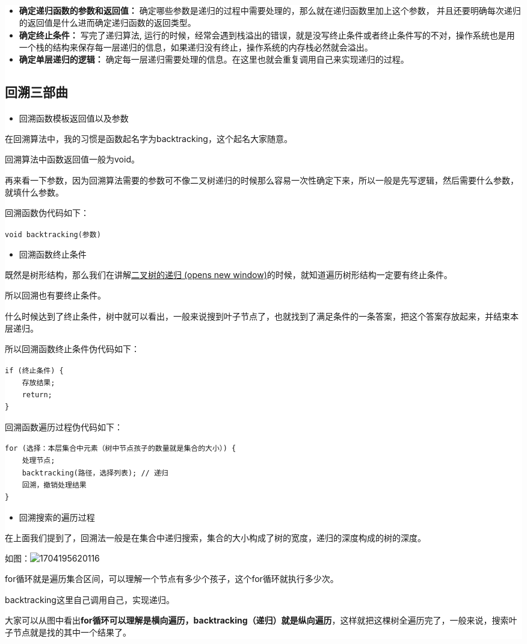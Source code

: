 - **确定递归函数的参数和返回值：** 确定哪些参数是递归的过程中需要处理的，那么就在递归函数里加上这个参数， 并且还要明确每次递归的返回值是什么进而确定递归函数的返回类型。
- **确定终止条件：** 写完了递归算法, 运行的时候，经常会遇到栈溢出的错误，就是没写终止条件或者终止条件写的不对，操作系统也是用一个栈的结构来保存每一层递归的信息，如果递归没有终止，操作系统的内存栈必然就会溢出。
- **确定单层递归的逻辑：** 确定每一层递归需要处理的信息。在这里也就会重复调用自己来实现递归的过程。

## 回溯三部曲

- 回溯函数模板返回值以及参数

在回溯算法中，我的习惯是函数起名字为backtracking，这个起名大家随意。

回溯算法中函数返回值一般为void。

再来看一下参数，因为回溯算法需要的参数可不像二叉树递归的时候那么容易一次性确定下来，所以一般是先写逻辑，然后需要什么参数，就填什么参数。

回溯函数伪代码如下：

```text
void backtracking(参数)
```

- 回溯函数终止条件

既然是树形结构，那么我们在讲解[二叉树的递归 (opens new window)](https://programmercarl.com/二叉树的递归遍历.html)的时候，就知道遍历树形结构一定要有终止条件。

所以回溯也有要终止条件。

什么时候达到了终止条件，树中就可以看出，一般来说搜到叶子节点了，也就找到了满足条件的一条答案，把这个答案存放起来，并结束本层递归。

所以回溯函数终止条件伪代码如下：

```text
if (终止条件) {
    存放结果;
    return;
}
```

回溯函数遍历过程伪代码如下：

```text
for (选择：本层集合中元素（树中节点孩子的数量就是集合的大小）) {
    处理节点;
    backtracking(路径，选择列表); // 递归
    回溯，撤销处理结果
}
```

- 回溯搜索的遍历过程

在上面我们提到了，回溯法一般是在集合中递归搜索，集合的大小构成了树的宽度，递归的深度构成的树的深度。

如图：![1704195620116](C:\Users\肖翰\Downloads\typora\1704195620116.png)

for循环就是遍历集合区间，可以理解一个节点有多少个孩子，这个for循环就执行多少次。

backtracking这里自己调用自己，实现递归。

大家可以从图中看出**for循环可以理解是横向遍历，backtracking（递归）就是纵向遍历**，这样就把这棵树全遍历完了，一般来说，搜索叶子节点就是找的其中一个结果了。
